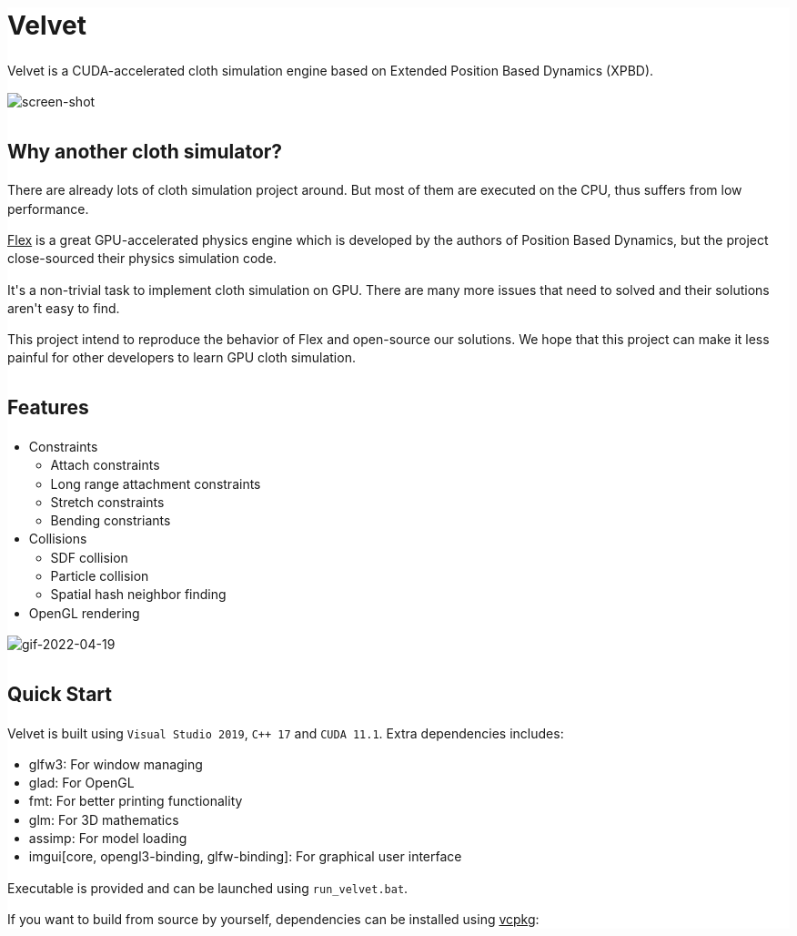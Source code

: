 # Velvet

Velvet is a CUDA-accelerated cloth simulation engine based on Extended Position Based Dynamics (XPBD).

![screen-shot](doc/shot-2022-04-19.png)

## Why another cloth simulator?

There are already lots of cloth simulation project around. But most of them are executed on the CPU, thus suffers from low performance.

[Flex](https://github.com/NVIDIAGameWorks/FleX) is a great GPU-accelerated physics engine which is developed by the authors of Position Based Dynamics, but the project close-sourced their physics simulation code.

It's a non-trivial task to implement cloth simulation on GPU. There are many more issues that need to solved and their solutions aren't easy to find.

This project intend to reproduce the behavior of Flex and open-source our solutions. We hope that this project can make it less painful for other developers to learn GPU cloth simulation.

## Features

* Constraints
  * Attach constraints
  * Long range attachment constraints
  * Stretch constraints
  * Bending constriants
* Collisions
  * SDF collision
  * Particle collision
  * Spatial hash neighbor finding
* OpenGL rendering

![gif-2022-04-19](doc/gif-2022-04-19.gif)

## Quick Start

Velvet is built using `Visual Studio 2019`, `C++ 17` and `CUDA 11.1`. Extra dependencies includes:

* glfw3: For window managing
* glad: For OpenGL
* fmt: For better printing functionality
* glm: For 3D mathematics
* assimp: For model loading
* imgui[core, opengl3-binding, glfw-binding]: For graphical user interface

Executable is provided and can be launched using `run_velvet.bat`.

If you want to build from source by yourself, dependencies can be installed using [vcpkg](https://github.com/microsoft/vcpkg):
